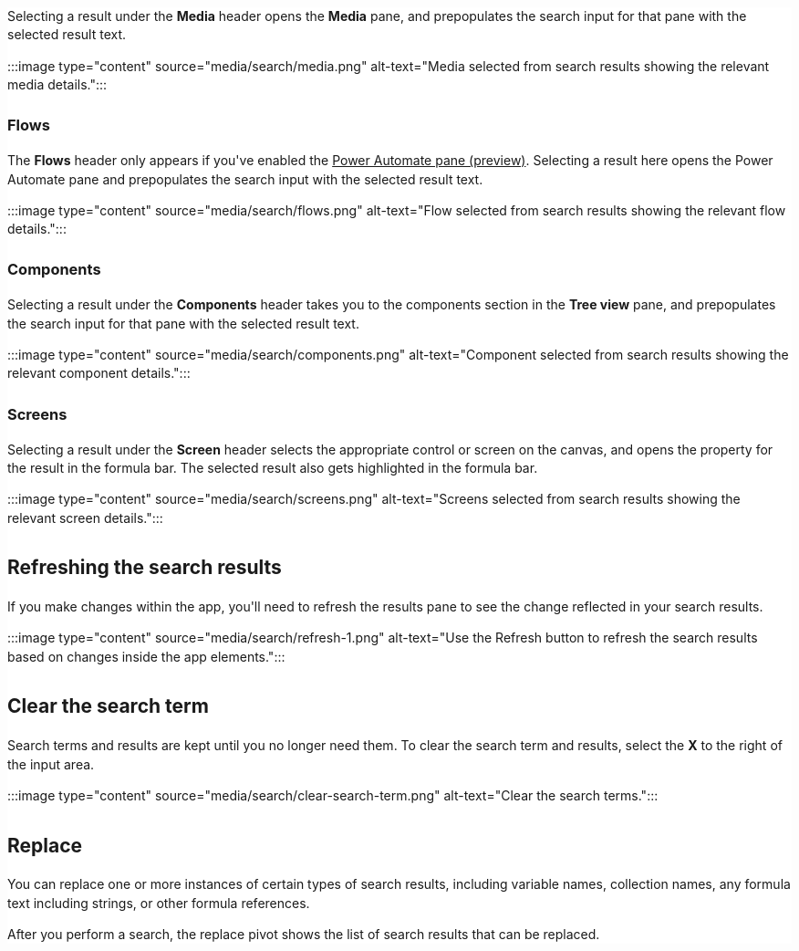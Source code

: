 Selecting a result under the **Media** header opens the **Media** pane, and prepopulates the search input for that pane with the selected result text.

:::image type="content" source="media/search/media.png" alt-text="Media selected from search results showing the relevant media details.":::

### Flows

The **Flows** header only appears if you've enabled the [Power Automate pane (preview)](working-with-flows.md). Selecting a result here opens the Power Automate pane and prepopulates the search input with the selected result text.

:::image type="content" source="media/search/flows.png" alt-text="Flow selected from search results showing the relevant flow details.":::

### Components

Selecting a result under the **Components** header takes you to the components section in the **Tree view** pane, and prepopulates the search input for that pane with the selected result text.

:::image type="content" source="media/search/components.png" alt-text="Component selected from search results showing the relevant component details.":::

### Screens

Selecting a result under the **Screen** header selects the appropriate control or screen on the canvas, and opens the property for the result in the formula bar. The selected result also gets highlighted in the formula bar.

:::image type="content" source="media/search/screens.png" alt-text="Screens selected from search results showing the relevant screen details.":::

## Refreshing the search results

If you make changes within the app, you'll need to refresh the results pane to see the change reflected in your search results.

:::image type="content" source="media/search/refresh-1.png" alt-text="Use the Refresh button to refresh the search results based on changes inside the app elements.":::

## Clear the search term

Search terms and results are kept until you no longer need them. To clear the search term and results, select the **X** to the right of the input area.

:::image type="content" source="media/search/clear-search-term.png" alt-text="Clear the search terms.":::

## Replace

You can replace one or more instances of certain types of search results, including variable names, collection names, any formula text including strings, or other formula references.

After you perform a search, the replace pivot shows the list of search results that can be replaced.
